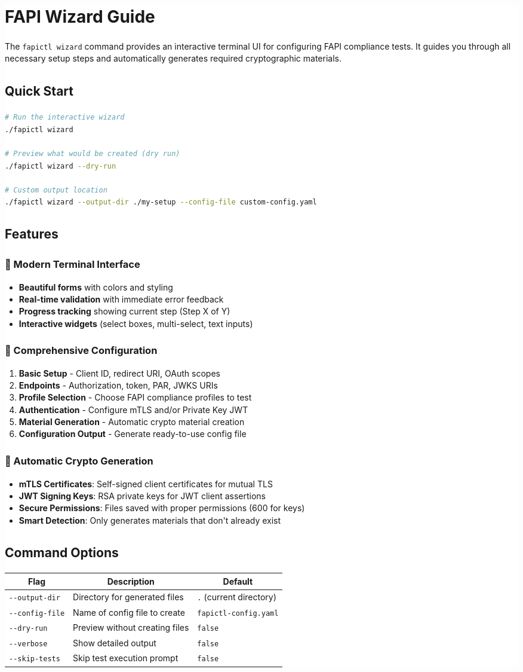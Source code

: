 # FAPI Wizard Guide

The `fapictl wizard` command provides an interactive terminal UI for configuring FAPI compliance tests. It guides you through all necessary setup steps and automatically generates required cryptographic materials.

## Quick Start

```bash
# Run the interactive wizard
./fapictl wizard

# Preview what would be created (dry run)
./fapictl wizard --dry-run

# Custom output location
./fapictl wizard --output-dir ./my-setup --config-file custom-config.yaml
```

## Features

### 🎨 Modern Terminal Interface
- **Beautiful forms** with colors and styling
- **Real-time validation** with immediate error feedback
- **Progress tracking** showing current step (Step X of Y)
- **Interactive widgets** (select boxes, multi-select, text inputs)

### 🔧 Comprehensive Configuration
1. **Basic Setup** - Client ID, redirect URI, OAuth scopes
2. **Endpoints** - Authorization, token, PAR, JWKS URIs
3. **Profile Selection** - Choose FAPI compliance profiles to test
4. **Authentication** - Configure mTLS and/or Private Key JWT
5. **Material Generation** - Automatic crypto material creation
6. **Configuration Output** - Generate ready-to-use config file

### 🔐 Automatic Crypto Generation
- **mTLS Certificates**: Self-signed client certificates for mutual TLS
- **JWT Signing Keys**: RSA private keys for JWT client assertions
- **Secure Permissions**: Files saved with proper permissions (600 for keys)
- **Smart Detection**: Only generates materials that don't already exist

## Command Options

| Flag | Description | Default |
|------|-------------|---------|
| `--output-dir` | Directory for generated files | `.` (current directory) |
| `--config-file` | Name of config file to create | `fapictl-config.yaml` |
| `--dry-run` | Preview without creating files | `false` |
| `--verbose` | Show detailed output | `false` |
| `--skip-tests` | Skip test execution prompt | `false` |
